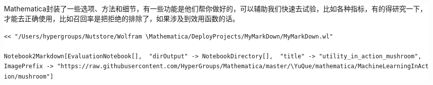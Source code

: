 Mathematica封装了一些选项、方法和细节，有一些功能是他们帮你做好的，可以辅助我们快速去试验，比如各种指标，有的得研究一下，才能去正确使用，比如召回率是把拒绝的排除了，如果涉及到效用函数的话。

    << "/Users/hypergroups/Nutstore/Wolfram \Mathematica/DeployProjects/MyMarkDown/MyMarkDown.wl"

    Notebook2Markdown[EvaluationNotebook[],  "dirOutput" -> NotebookDirectory[],  "title" -> "utility_in_action_mushroom",  ImagePrefix -> "https://raw.githubusercontent.com/HyperGroups/Mathematica/master/\YuQue/mathematica/MachineLearningInAction/mushroom"]